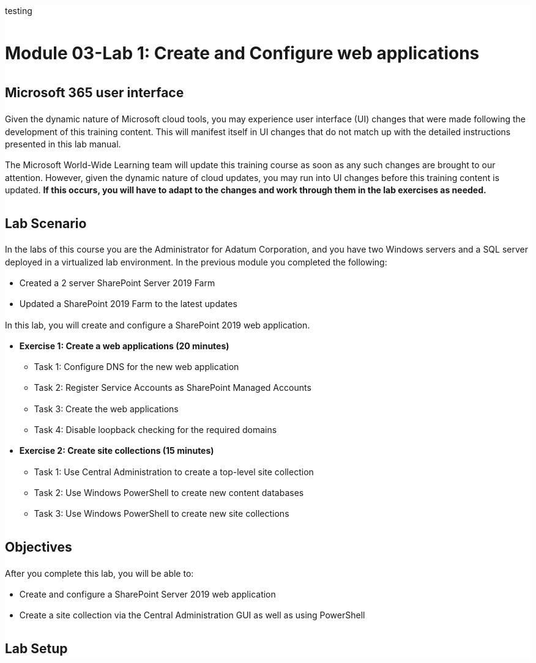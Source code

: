 testing

# Module 03-Lab 1: Create and Configure web applications 

## Microsoft 365 user interface 

Given the dynamic nature of Microsoft cloud tools, you may experience user interface (UI) changes that were made following the development of this training content. This will manifest itself in UI changes that do not match up with the detailed instructions presented in this lab manual.

The Microsoft World-Wide Learning team will update this training course as soon as any such changes are brought to our attention. However, given the dynamic nature of cloud updates, you may run into UI changes before this training content is updated. **If this occurs, you will have to adapt to the changes and work through them in the lab exercises as needed.**

## Lab Scenario 

In the labs of this course you are the Administrator for Adatum Corporation, and you have two Windows servers and a SQL server deployed in a virtualized lab environment. In the previous module you completed the following:

  - Created a 2 server SharePoint Server 2019 Farm

  - Updated a SharePoint 2019 Farm to the latest updates

In this lab, you will create and configure a SharePoint 2019 web application.

- **Exercise 1: Create a web applications (20 minutes)**

  - Task 1: Configure DNS for the new web application

  - Task 2: Register Service Accounts as SharePoint Managed Accounts

  - Task 3: Create the web applications

  - Task 4: Disable loopback checking for the required domains


- **Exercise 2: Create site collections (15 minutes)**

  - Task 1: Use Central Administration to create a top-level site collection

  - Task 2: Use Windows PowerShell to create new content databases

  - Task 3: Use Windows PowerShell to create new site collections

## Objectives

After you complete this lab, you will be able to:

  - Create and configure a SharePoint Server 2019 web application

  - Create a site collection via the Central Administration GUI as well as using PowerShell

## Lab Setup 
